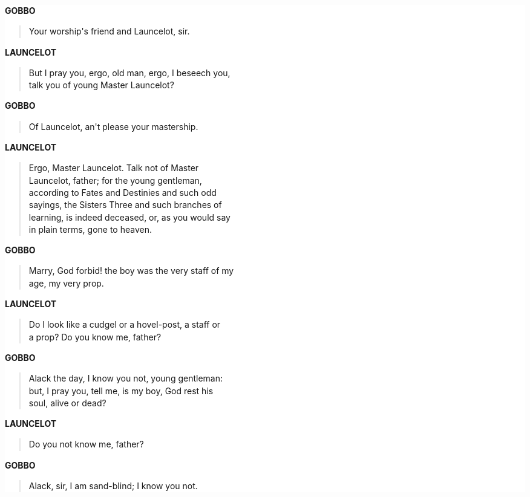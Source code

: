 <A NAME=speech10><b>GOBBO</b></a>
<blockquote>
<A NAME=2.2.54>Your worship's friend and Launcelot, sir.</A><br>
</blockquote>

<A NAME=speech11><b>LAUNCELOT</b></a>
<blockquote>
<A NAME=2.2.55>But I pray you, ergo, old man, ergo, I beseech you,</A><br>
<A NAME=2.2.56>talk you of young Master Launcelot?</A><br>
</blockquote>

<A NAME=speech12><b>GOBBO</b></a>
<blockquote>
<A NAME=2.2.57>Of Launcelot, an't please your mastership.</A><br>
</blockquote>

<A NAME=speech13><b>LAUNCELOT</b></a>
<blockquote>
<A NAME=2.2.58>Ergo, Master Launcelot. Talk not of Master</A><br>
<A NAME=2.2.59>Launcelot, father; for the young gentleman,</A><br>
<A NAME=2.2.60>according to Fates and Destinies and such odd</A><br>
<A NAME=2.2.61>sayings, the Sisters Three and such branches of</A><br>
<A NAME=2.2.62>learning, is indeed deceased, or, as you would say</A><br>
<A NAME=2.2.63>in plain terms, gone to heaven.</A><br>
</blockquote>

<A NAME=speech14><b>GOBBO</b></a>
<blockquote>
<A NAME=2.2.64>Marry, God forbid! the boy was the very staff of my</A><br>
<A NAME=2.2.65>age, my very prop.</A><br>
</blockquote>

<A NAME=speech15><b>LAUNCELOT</b></a>
<blockquote>
<A NAME=2.2.66>Do I look like a cudgel or a hovel-post, a staff or</A><br>
<A NAME=2.2.67>a prop? Do you know me, father?</A><br>
</blockquote>

<A NAME=speech16><b>GOBBO</b></a>
<blockquote>
<A NAME=2.2.68>Alack the day, I know you not, young gentleman:</A><br>
<A NAME=2.2.69>but, I pray you, tell me, is my boy, God rest his</A><br>
<A NAME=2.2.70>soul, alive or dead?</A><br>
</blockquote>

<A NAME=speech17><b>LAUNCELOT</b></a>
<blockquote>
<A NAME=2.2.71>Do you not know me, father?</A><br>
</blockquote>

<A NAME=speech18><b>GOBBO</b></a>
<blockquote>
<A NAME=2.2.72>Alack, sir, I am sand-blind; I know you not.</A><br>
</blockquote>
